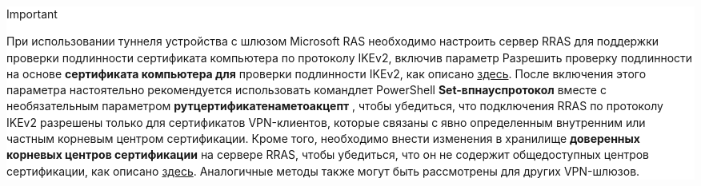 >[!IMPORTANT]
>При использовании туннеля устройства с шлюзом Microsoft RAS необходимо настроить сервер RRAS для поддержки проверки подлинности сертификата компьютера по протоколу IKEv2, включив параметр Разрешить проверку подлинности на основе **сертификата компьютера для** проверки подлинности IKEv2, как описано [здесь](/previous-versions/windows/it-pro/windows-server-2008-r2-and-2008/ee922682%28v=ws.10%29). После включения этого параметра настоятельно рекомендуется использовать командлет PowerShell **Set-впнауспротокол** вместе с необязательным параметром **рутцертификатенаметоакцепт** , чтобы убедиться, что подключения RRAS по протоколу IKEv2 разрешены только для сертификатов VPN-клиентов, которые связаны с явно определенным внутренним или частным корневым центром сертификации. Кроме того, необходимо внести изменения в хранилище **доверенных корневых центров сертификации** на сервере RRAS, чтобы убедиться, что он не содержит общедоступных центров сертификации, как описано [здесь](/archive/blogs/rrasblog/what-type-of-certificate-to-install-on-the-vpn-server). Аналогичные методы также могут быть рассмотрены для других VPN-шлюзов.